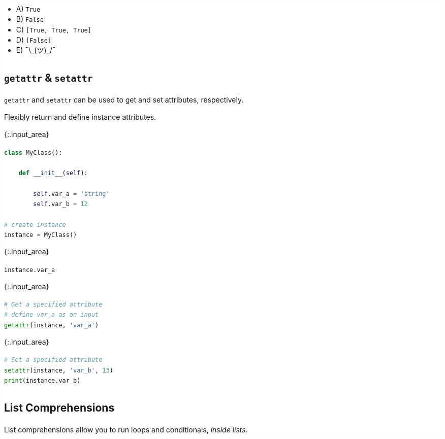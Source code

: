 
- A) `True`
- B) `False`
- C) `[True, True, True]`
- D) `[False]`
- E) ¯\\\_(ツ)\_/¯

## `getattr` & `setattr`

`getattr` and `setattr` can be used to get and set attributes, respectively. 

Flexibly return and define instance attributes.



{:.input_area}
```python
class MyClass():
    
    def __init__(self):
        
        self.var_a = 'string'
        self.var_b = 12

# create instance 
instance = MyClass()
```




{:.input_area}
```python
instance.var_a
```




{:.input_area}
```python
# Get a specified attribute
# define var_a as an input
getattr(instance, 'var_a')
```




{:.input_area}
```python
# Set a specified attribute
setattr(instance, 'var_b', 13)
print(instance.var_b)
```


## List Comprehensions

List comprehensions allow you to run loops and conditionals, *inside lists*.

